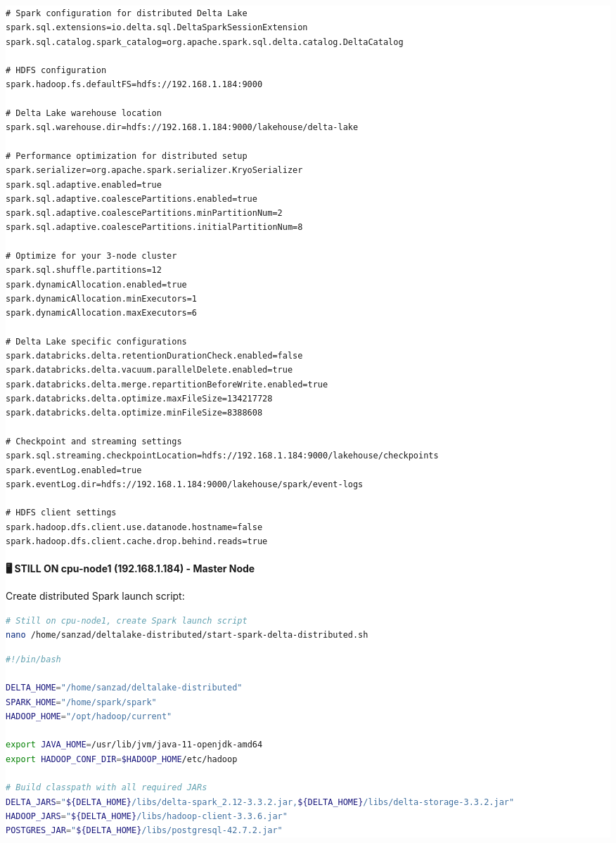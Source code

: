 ```properties
# Spark configuration for distributed Delta Lake
spark.sql.extensions=io.delta.sql.DeltaSparkSessionExtension
spark.sql.catalog.spark_catalog=org.apache.spark.sql.delta.catalog.DeltaCatalog

# HDFS configuration
spark.hadoop.fs.defaultFS=hdfs://192.168.1.184:9000

# Delta Lake warehouse location
spark.sql.warehouse.dir=hdfs://192.168.1.184:9000/lakehouse/delta-lake

# Performance optimization for distributed setup
spark.serializer=org.apache.spark.serializer.KryoSerializer
spark.sql.adaptive.enabled=true
spark.sql.adaptive.coalescePartitions.enabled=true
spark.sql.adaptive.coalescePartitions.minPartitionNum=2
spark.sql.adaptive.coalescePartitions.initialPartitionNum=8

# Optimize for your 3-node cluster
spark.sql.shuffle.partitions=12
spark.dynamicAllocation.enabled=true
spark.dynamicAllocation.minExecutors=1
spark.dynamicAllocation.maxExecutors=6

# Delta Lake specific configurations
spark.databricks.delta.retentionDurationCheck.enabled=false
spark.databricks.delta.vacuum.parallelDelete.enabled=true
spark.databricks.delta.merge.repartitionBeforeWrite.enabled=true
spark.databricks.delta.optimize.maxFileSize=134217728
spark.databricks.delta.optimize.minFileSize=8388608

# Checkpoint and streaming settings
spark.sql.streaming.checkpointLocation=hdfs://192.168.1.184:9000/lakehouse/checkpoints
spark.eventLog.enabled=true
spark.eventLog.dir=hdfs://192.168.1.184:9000/lakehouse/spark/event-logs

# HDFS client settings
spark.hadoop.dfs.client.use.datanode.hostname=false
spark.hadoop.dfs.client.cache.drop.behind.reads=true
```

#### 🖥️ **STILL ON cpu-node1 (192.168.1.184) - Master Node**

Create distributed Spark launch script:

```bash
# Still on cpu-node1, create Spark launch script
nano /home/sanzad/deltalake-distributed/start-spark-delta-distributed.sh
```

```bash
#!/bin/bash

DELTA_HOME="/home/sanzad/deltalake-distributed"
SPARK_HOME="/home/spark/spark"
HADOOP_HOME="/opt/hadoop/current"

export JAVA_HOME=/usr/lib/jvm/java-11-openjdk-amd64
export HADOOP_CONF_DIR=$HADOOP_HOME/etc/hadoop

# Build classpath with all required JARs
DELTA_JARS="${DELTA_HOME}/libs/delta-spark_2.12-3.3.2.jar,${DELTA_HOME}/libs/delta-storage-3.3.2.jar"
HADOOP_JARS="${DELTA_HOME}/libs/hadoop-client-3.3.6.jar"
POSTGRES_JAR="${DELTA_HOME}/libs/postgresql-42.7.2.jar"
```